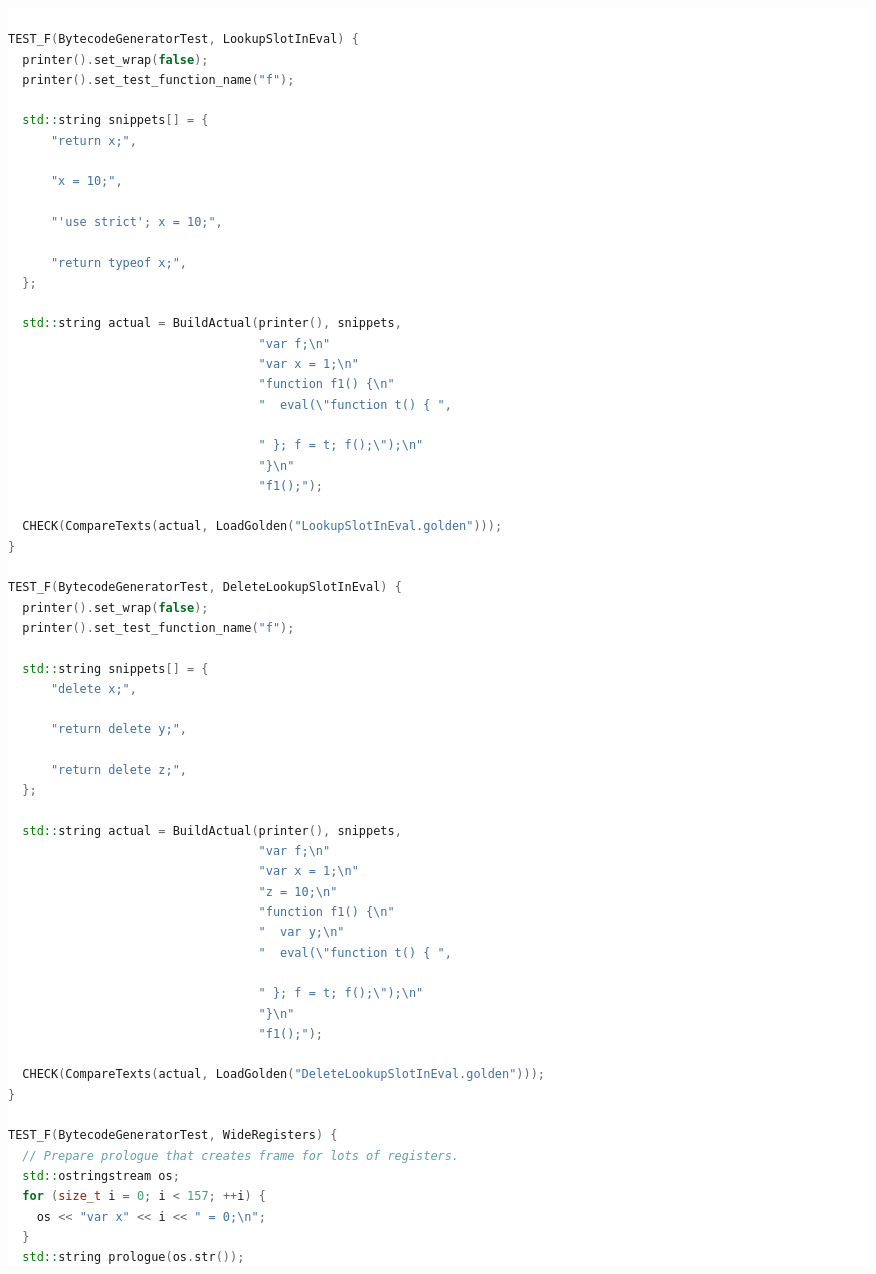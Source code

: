 ```cpp

TEST_F(BytecodeGeneratorTest, LookupSlotInEval) {
  printer().set_wrap(false);
  printer().set_test_function_name("f");

  std::string snippets[] = {
      "return x;",

      "x = 10;",

      "'use strict'; x = 10;",

      "return typeof x;",
  };

  std::string actual = BuildActual(printer(), snippets,
                                   "var f;\n"
                                   "var x = 1;\n"
                                   "function f1() {\n"
                                   "  eval(\"function t() { ",

                                   " }; f = t; f();\");\n"
                                   "}\n"
                                   "f1();");

  CHECK(CompareTexts(actual, LoadGolden("LookupSlotInEval.golden")));
}

TEST_F(BytecodeGeneratorTest, DeleteLookupSlotInEval) {
  printer().set_wrap(false);
  printer().set_test_function_name("f");

  std::string snippets[] = {
      "delete x;",

      "return delete y;",

      "return delete z;",
  };

  std::string actual = BuildActual(printer(), snippets,
                                   "var f;\n"
                                   "var x = 1;\n"
                                   "z = 10;\n"
                                   "function f1() {\n"
                                   "  var y;\n"
                                   "  eval(\"function t() { ",

                                   " }; f = t; f();\");\n"
                                   "}\n"
                                   "f1();");

  CHECK(CompareTexts(actual, LoadGolden("DeleteLookupSlotInEval.golden")));
}

TEST_F(BytecodeGeneratorTest, WideRegisters) {
  // Prepare prologue that creates frame for lots of registers.
  std::ostringstream os;
  for (size_t i = 0; i < 157; ++i) {
    os << "var x" << i << " = 0;\n";
  }
  std::string prologue(os.str());

```